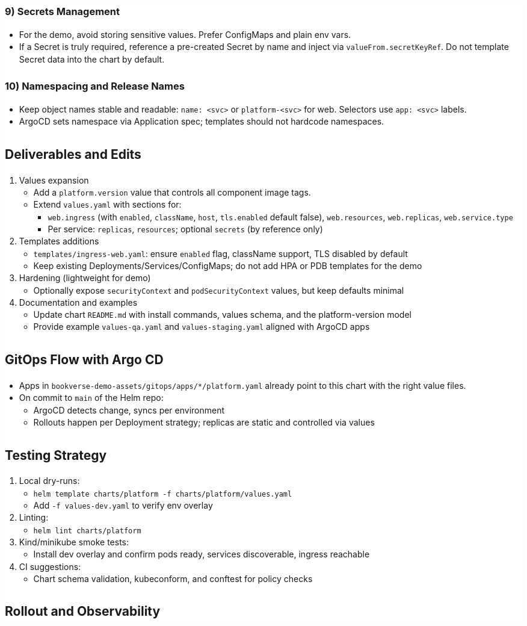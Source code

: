 ### 9) Secrets Management

- For the demo, avoid storing sensitive values. Prefer ConfigMaps and plain env vars.
- If a Secret is truly required, reference a pre-created Secret by name and inject via `valueFrom.secretKeyRef`. Do not template Secret data into the chart by default.

### 10) Namespacing and Release Names

- Keep object names stable and readable: `name: <svc>` or `platform-<svc>` for web. Selectors use `app: <svc>` labels.
- ArgoCD sets namespace via Application spec; templates should not hardcode namespaces.

## Deliverables and Edits

1) Values expansion
   - Add a `platform.version` value that controls all component image tags.
   - Extend `values.yaml` with sections for:
     - `web.ingress` (with `enabled`, `className`, `host`, `tls.enabled` default false), `web.resources`, `web.replicas`, `web.service.type`
     - Per service: `replicas`, `resources`; optional `secrets` (by reference only)
2) Templates additions
   - `templates/ingress-web.yaml`: ensure `enabled` flag, className support, TLS disabled by default
   - Keep existing Deployments/Services/ConfigMaps; do not add HPA or PDB templates for the demo
3) Hardening (lightweight for demo)
   - Optionally expose `securityContext` and `podSecurityContext` values, but keep defaults minimal
4) Documentation and examples
   - Update chart `README.md` with install commands, values schema, and the platform-version model
   - Provide example `values-qa.yaml` and `values-staging.yaml` aligned with ArgoCD apps

## GitOps Flow with Argo CD

- Apps in `bookverse-demo-assets/gitops/apps/*/platform.yaml` already point to this chart with the right value files.
- On commit to `main` of the Helm repo:
  - ArgoCD detects change, syncs per environment
  - Rollouts happen per Deployment strategy; replicas are static and controlled via values

## Testing Strategy

1. Local dry-runs:
   - `helm template charts/platform -f charts/platform/values.yaml`
   - Add `-f values-dev.yaml` to verify env overlay
2. Linting:
   - `helm lint charts/platform`
3. Kind/minikube smoke tests:
   - Install dev overlay and confirm pods ready, services discoverable, ingress reachable
4. CI suggestions:
   - Chart schema validation, kubeconform, and conftest for policy checks

## Rollout and Observability
